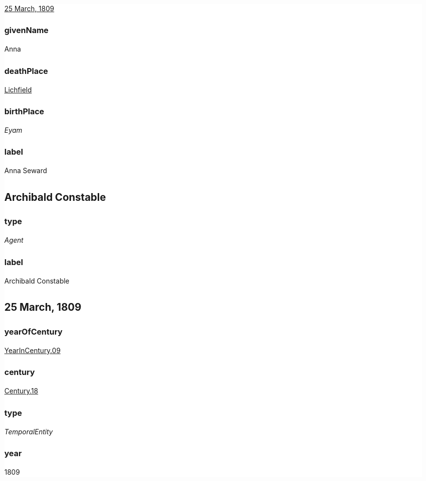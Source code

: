 
[25 March, 1809](#25-March-1809)

### givenName


Anna

### deathPlace


[Lichfield](#Lichfield)

### birthPlace


*Eyam*

### label


Anna Seward

## Archibald Constable

### type


*Agent*

### label


Archibald Constable

## 25 March, 1809

### yearOfCentury


[YearInCentury.09](#YearInCentury.09)

### century


[Century.18](#Century.18)

### type


*TemporalEntity*

### year


1809
